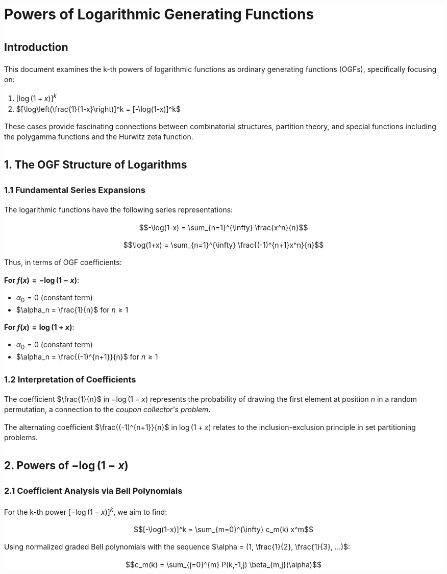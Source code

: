 # Powers of Logarithmic Generating Functions

## Introduction

This document examines the k-th powers of logarithmic functions as ordinary generating functions (OGFs), specifically focusing on:

1. $[\log(1+x)]^k$
2. $[\log\left(\frac{1}{1-x}\right)]^k = [-\log(1-x)]^k$

These cases provide fascinating connections between combinatorial structures, partition theory, and special functions including the polygamma functions and the Hurwitz zeta function.

## 1. The OGF Structure of Logarithms

### 1.1 Fundamental Series Expansions

The logarithmic functions have the following series representations:

$$-\log(1-x) = \sum_{n=1}^{\infty} \frac{x^n}{n}$$

$$\log(1+x) = \sum_{n=1}^{\infty} \frac{(-1)^{n+1}x^n}{n}$$

Thus, in terms of OGF coefficients:

**For $f(x) = -\log(1-x)$**:
- $\alpha_0 = 0$ (constant term)
- $\alpha_n = \frac{1}{n}$ for $n \geq 1$

**For $f(x) = \log(1+x)$**:
- $\alpha_0 = 0$ (constant term)
- $\alpha_n = \frac{(-1)^{n+1}}{n}$ for $n \geq 1$

### 1.2 Interpretation of Coefficients

The coefficient $\frac{1}{n}$ in $-\log(1-x)$ represents the probability of drawing the first element at position $n$ in a random permutation, a connection to the *coupon collector's problem*.

The alternating coefficient $\frac{(-1)^{n+1}}{n}$ in $\log(1+x)$ relates to the inclusion-exclusion principle in set partitioning problems.

## 2. Powers of $-\log(1-x)$

### 2.1 Coefficient Analysis via Bell Polynomials

For the k-th power $[-\log(1-x)]^k$, we aim to find:

$$[-\log(1-x)]^k = \sum_{m=0}^{\infty} c_m(k) x^m$$

Using normalized graded Bell polynomials with the sequence $\alpha = (1, \frac{1}{2}, \frac{1}{3}, ...)$:

$$c_m(k) = \sum_{j=0}^{m} P(k,-1,j) \beta_{m,j}(\alpha)$$
